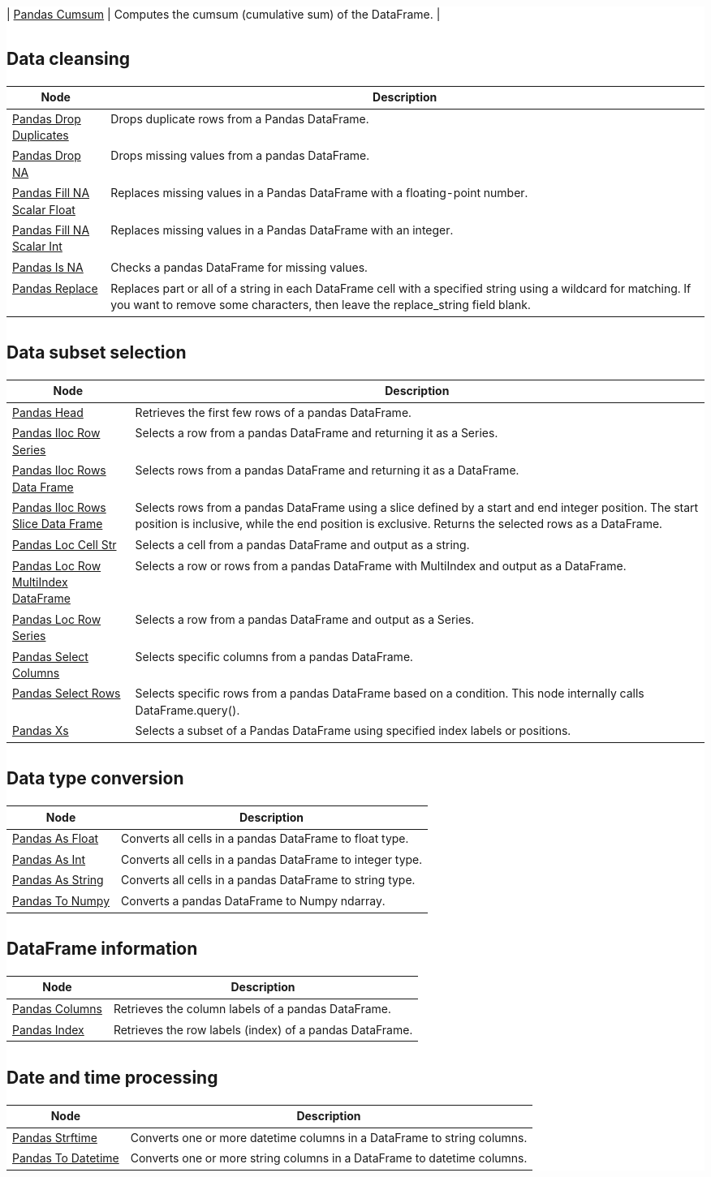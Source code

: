 | [Pandas Cumsum](pandas_cumsum.md) | Computes the cumsum (cumulative sum) of the DataFrame. |
## Data cleansing
| Node | Description |
| --- | --- |
| [Pandas Drop Duplicates](pandas_drop_duplicates.md) | Drops duplicate rows from a Pandas DataFrame. |
| [Pandas Drop NA](pandas_dropna.md) | Drops missing values from a pandas DataFrame. |
| [Pandas Fill NA Scalar Float](pandas_fillna_scalar_float.md) | Replaces missing values in a Pandas DataFrame with a floating-point number. |
| [Pandas Fill NA Scalar Int](pandas_fillna_scalar_int.md) | Replaces missing values in a Pandas DataFrame with an integer. |
| [Pandas Is NA](pandas_isna.md) | Checks a pandas DataFrame for missing values. |
| [Pandas Replace](pandas_replace.md) | Replaces part or all of a string in each DataFrame cell with a specified string using a wildcard for matching.  If you want to remove some characters, then leave the replace_string field blank. |
## Data subset selection
| Node | Description |
| --- | --- |
| [Pandas Head](pandas_head.md) | Retrieves the first few rows of a pandas DataFrame. |
| [Pandas Iloc Row Series](pandas_iloc_row_series.md) | Selects a row from a pandas DataFrame and returning it as a Series. |
| [Pandas Iloc Rows Data Frame](pandas_iloc_rows_dataframe.md) | Selects rows from a pandas DataFrame and returning it as a DataFrame. |
| [Pandas Iloc Rows Slice Data Frame](pandas_iloc_rows_slice_dataframe.md) | Selects rows from a pandas DataFrame using a slice defined by a start and end integer position. The start position is inclusive, while the end position is exclusive. Returns the selected rows as a DataFrame. |
| [Pandas Loc Cell Str](pandas_loc_cell_str.md) | Selects a cell from a pandas DataFrame and output as a string. |
| [Pandas Loc Row MultiIndex DataFrame](pandas_loc_row_multiindex_dataframe.md) | Selects a row or rows from a pandas DataFrame with MultiIndex and output as a DataFrame. |
| [Pandas Loc Row Series](pandas_loc_row_series.md) | Selects a row from a pandas DataFrame and output as a Series. |
| [Pandas Select Columns](pandas_select_columns.md) | Selects specific columns from a pandas DataFrame. |
| [Pandas Select Rows](pandas_select_rows.md) | Selects specific rows from a pandas DataFrame based on a condition.  This node internally calls DataFrame.query(). |
| [Pandas Xs](pandas_xs.md) | Selects a subset of a Pandas DataFrame using specified index labels or positions. |
## Data type conversion
| Node | Description |
| --- | --- |
| [Pandas As Float](pandas_as_float.md) | Converts all cells in a pandas DataFrame to float type. |
| [Pandas As Int](pandas_as_int.md) | Converts all cells in a pandas DataFrame to integer type. |
| [Pandas As String](pandas_as_string.md) | Converts all cells in a pandas DataFrame to string type. |
| [Pandas To Numpy](pandas_to_numpy.md) | Converts a pandas DataFrame to Numpy ndarray. |
## DataFrame information
| Node | Description |
| --- | --- |
| [Pandas Columns](pandas_columns.md) | Retrieves the column labels of a pandas DataFrame. |
| [Pandas Index](pandas_index.md) | Retrieves the row labels (index) of a pandas DataFrame. |
## Date and time processing
| Node | Description |
| --- | --- |
| [Pandas Strftime](pandas_strftime.md) | Converts one or more datetime columns in a DataFrame to string columns. |
| [Pandas To Datetime](pandas_to_datetime.md) | Converts one or more string columns in a DataFrame to datetime columns. |
